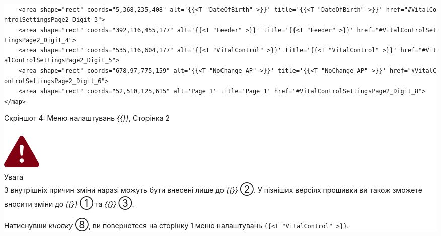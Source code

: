         <area shape="rect" coords="5,368,235,408" alt='{{<T "DateOfBirth" >}}' title='{{<T "DateOfBirth" >}}' href="#VitalControlSettingsPage2_Digit_3">
        <area shape="rect" coords="392,116,455,177" alt='{{<T "Feeder" >}}' title='{{<T "Feeder" >}}' href="#VitalControlSettingsPage2_Digit_4">
        <area shape="rect" coords="535,116,604,177" alt='{{<T "VitalControl" >}}' title='{{<T "VitalControl" >}}' href="#VitalControlSettingsPage2_Digit_5">
        <area shape="rect" coords="678,97,775,159" alt='{{<T "NoChange_AP" >}}' title='{{<T "NoChange_AP" >}}' href="#VitalControlSettingsPage2_Digit_6">
        <area shape="rect" coords="52,510,125,615" alt='Page 1' title='Page 1' href="#VitalControlSettingsPage2_Digit_8">
    </map>
</figure>
<figcaption class="figure-caption fs-6" style="margin-bottom: 1.5rem;">
    Скріншот 4: Меню налаштувань <span style="font-style: italic;">{{<T "VitalControl" >}}</span>, Сторінка 2
</figcaption>

<div class="alert alert-primary d-flex align-items-center" role="alert">
    <svg xmlns="http://www.w3.org/2000/svg" width="70px" fill="#810012" class="bi bi-exclamation-triangle-fill flex-shrink-0 me-3" viewBox="0 0 16 16" role="img" aria-label="Alert:">
        <path d="M8.982 1.566a1.13 1.13 0 0 0-1.96 0L.165 13.233c-.457.778.091 1.767.98 1.767h13.713c.889 0 1.438-.99.98-1.767L8.982 1.566zM8 5c.535 0 .954.462.9.995l-.35 3.507a.552.552 0 0 1-1.1 0L7.1 5.995A.905.905 0 0 1 8 5zm.002 6a1 1 0 1 1 0 2 1 1 0 0 1 0-2z"/>
    </svg>
    <div>
        <span class="text-primary fs-3 fw-semibold">Увага</span><br>
        З внутрішніх причин зміни наразі можуть бути внесені лише до <span style="font-style: italic;">{{<T "AnimalNumber" >}}</span> <span style="font-size: 140%">➁</span>. У пізніших версіях прошивки ви також зможете вносити зміни до <span style="font-style: italic;">{{<T "EarTagNumber" >}}</span> <span style="font-size: 140%" id="VitalControlSettingsPage2_Digit_1">➀</span> та <span style="font-style: italic;">{{<T "DateOfBirth" >}}</span> <span style="font-size: 140%" id="VitalControlSettingsPage2_Digit_3">➂</span>.
    </div>
</div>

Натиснувши <span style="font-style: italic;">кнопку</span> <span style="font-size: 140%" id="VitalControlSettingsPage2_Digit_8">⑧</span>, ви повернетеся на [сторінку 1](#settings-menu-vitalcontrol-page-1) меню налаштувань `{{<T "VitalControl" >}}`.
